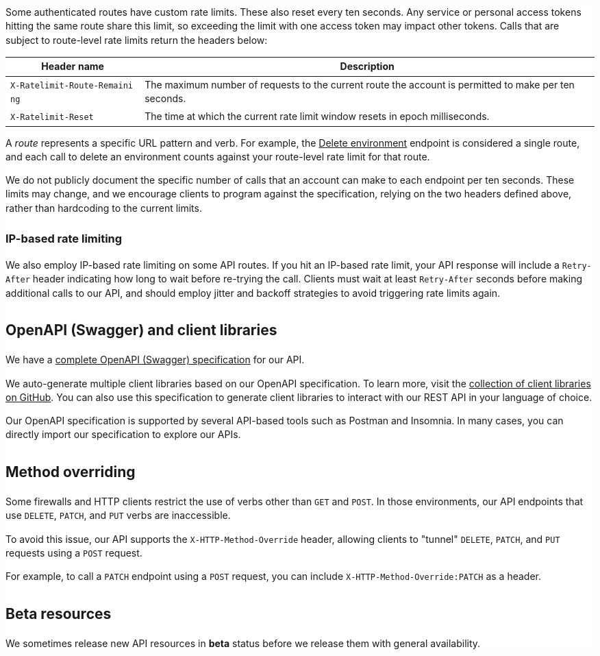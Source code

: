 Some authenticated routes have custom rate limits. These also reset every ten seconds. Any service or personal access tokens hitting the same route share this limit, so exceeding the limit with one access token may impact other tokens. Calls that are subject to route-level rate limits return the headers below:

| Header name                   | Description                                                                                           |
| ----------------------------- | ----------------------------------------------------------------------------------------------------- |
| `X-Ratelimit-Route-Remaining` | The maximum number of requests to the current route the account is permitted to make per ten seconds. |
| `X-Ratelimit-Reset`           | The time at which the current rate limit window resets in epoch milliseconds.                         |

A _route_ represents a specific URL pattern and verb. For example, the [Delete environment](https://launchdarkly.com/docs/api/environments/delete-environment) endpoint is considered a single route, and each call to delete an environment counts against your route-level rate limit for that route.

We do not publicly document the specific number of calls that an account can make to each endpoint per ten seconds. These limits may change, and we encourage clients to program against the specification, relying on the two headers defined above, rather than hardcoding to the current limits.

### IP-based rate limiting

We also employ IP-based rate limiting on some API routes. If you hit an IP-based rate limit, your API response will include a `Retry-After` header indicating how long to wait before re-trying the call. Clients must wait at least `Retry-After` seconds before making additional calls to our API, and should employ jitter and backoff strategies to avoid triggering rate limits again.

## OpenAPI (Swagger) and client libraries

We have a [complete OpenAPI (Swagger) specification](https://app.launchdarkly.com/api/v2/openapi.json) for our API.

We auto-generate multiple client libraries based on our OpenAPI specification. To learn more, visit the [collection of client libraries on GitHub](https://github.com/search?q=topic%3Alaunchdarkly-api+org%3Alaunchdarkly&type=Repositories). You can also use this specification to generate client libraries to interact with our REST API in your language of choice.

Our OpenAPI specification is supported by several API-based tools such as Postman and Insomnia. In many cases, you can directly import our specification to explore our APIs.

## Method overriding

Some firewalls and HTTP clients restrict the use of verbs other than `GET` and `POST`. In those environments, our API endpoints that use `DELETE`, `PATCH`, and `PUT` verbs are inaccessible.

To avoid this issue, our API supports the `X-HTTP-Method-Override` header, allowing clients to \"tunnel\" `DELETE`, `PATCH`, and `PUT` requests using a `POST` request.

For example, to call a `PATCH` endpoint using a `POST` request, you can include `X-HTTP-Method-Override:PATCH` as a header.

## Beta resources

We sometimes release new API resources in **beta** status before we release them with general availability.
